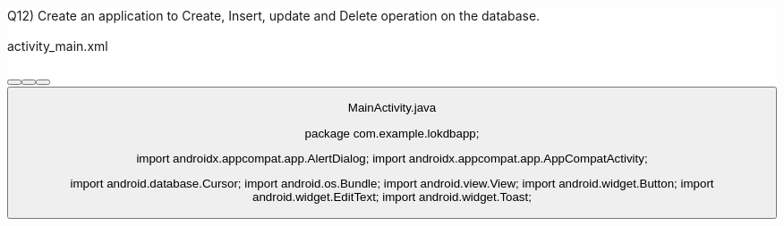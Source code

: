  
 
Q12) Create an application to Create, Insert, update and Delete operation on the database. 
 
activity_main.xml 
 
 
 
<?xml version="1.0" encoding="utf-8"?> 
 
<RelativeLayout xmlns:android="http://schemas.android.com/apk/res/android" xmlns:app="http://schemas.android.com/apk/res-auto" xmlns:tools="http://schemas.android.com/tools" android:layout_width="match_parent" android:layout_height="match_parent" 	android:padding="10dp" tools:context=".MainActivity"> 
 
 
<TextView 	android:id="@+id/textTitle" android:layout_width="match_parent" android:layout_height="wrap_content" android:text="Enter Your Application Form Details" android:textSize="24sp" android:layout_marginTop="20dp" tools:ignore="HardcodedText" /> 
 
 
<EditText 	android:id="@+id/name" android:layout_width="match_parent" android:layout_height="wrap_content" android:hint="Enter Your Name:" android:textSize="24sp" android:layout_below="@+id/textTitle" android:inputType="textPersonName" android:autofillHints="" /> 
 
 
<EditText android:id="@+id/age" android:layout_width="match_parent" android:layout_height="match_parent" android:layout_below="@+id/name" android:autofillHints="" android:hint="Enter Your Age:" android:inputType="number" android:textSize="24sp" /> 
 
 
<EditText 	android:id="@+id/mobile" android:layout_width="match_parent" android:layout_height="wrap_content" android:padding="10dp" android:hint="Enter Your Mobile Number:" android:textSize="24sp" android:layout_below="@+id/age" android:inputType="number" android:autofillHints="" /> 
 
 
<Button android:id="@+id/buttonInsert" android:layout_width="match_parent" android:layout_height="wrap_content" android:textSize="24sp" android:text="Insert New Data" android:layout_marginTop="24dp" android:layout_below="@id/mobile" /> 
 
 
<Button android:id="@+id/buttonUpdate" android:layout_width="match_parent" android:layout_height="wrap_content" android:textSize="24sp" android:text="Update Your Data" android:layout_marginTop="24sp" android:layout_below="@id/buttonInsert" /> 
<Button android:id="@+id/buttonDelete" android:layout_width="match_parent" android:layout_height="wrap_content" android:textSize="24sp" android:text="Delete Your Record" android:layout_marginTop="24dp" android:layout_below="@id/buttonUpdate"/> <Button android:id="@+id/buttonView" android:layout_width="match_parent" android:layout_height="wrap_content" android:textSize="24sp" android:text="Display Your Record" android:layout_marginTop="24sp" android:layout_below="@id/buttonDelete"/> 
</RelativeLayout> 
 
 
 
MainActivity.java 
 
 
 
package com.example.lokdbapp; 
 
 
 
import androidx.appcompat.app.AlertDialog; import androidx.appcompat.app.AppCompatActivity; 
 
 
import android.database.Cursor; import android.os.Bundle; import android.view.View; import android.widget.Button; import android.widget.EditText; import android.widget.Toast; 
 